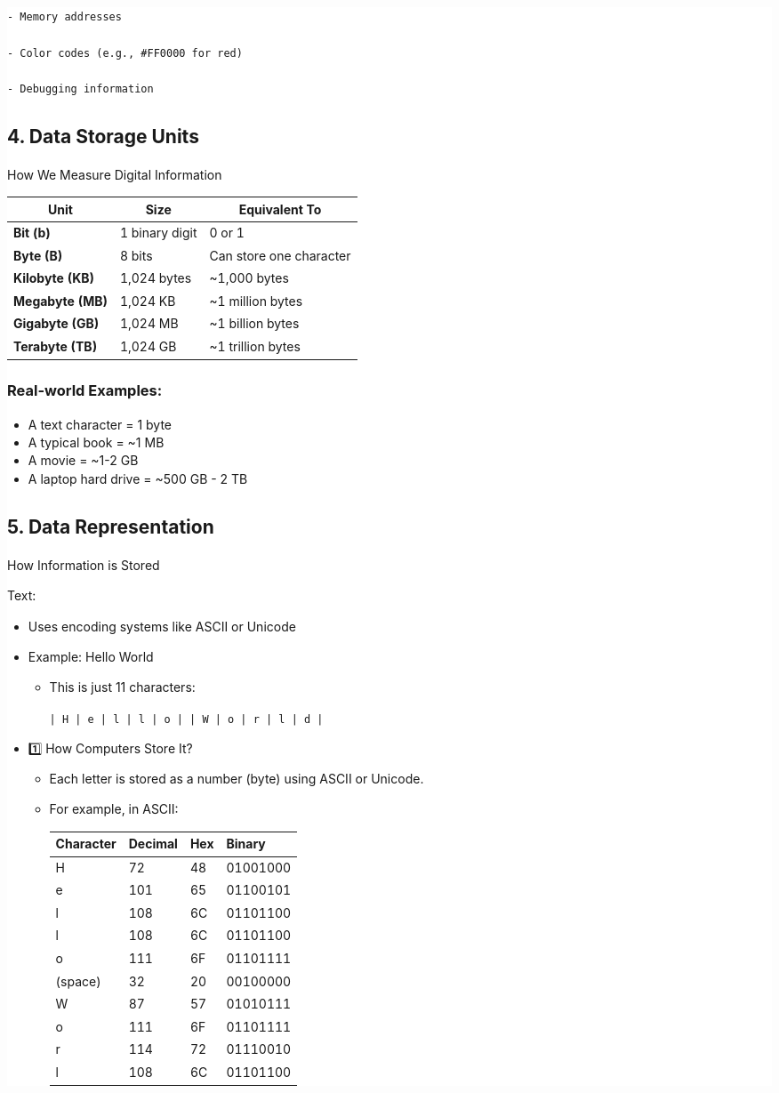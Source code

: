     - Memory addresses

    - Color codes (e.g., #FF0000 for red)

    - Debugging information

## 4. Data Storage Units

How We Measure Digital Information

| Unit              | Size           | Equivalent To           |
| ----------------- | -------------- | ----------------------- |
| **Bit (b)**       | 1 binary digit | 0 or 1                  |
| **Byte (B)**      | 8 bits         | Can store one character |
| **Kilobyte (KB)** | 1,024 bytes    | \~1,000 bytes           |
| **Megabyte (MB)** | 1,024 KB       | \~1 million bytes       |
| **Gigabyte (GB)** | 1,024 MB       | \~1 billion bytes       |
| **Terabyte (TB)** | 1,024 GB       | \~1 trillion bytes      |

### Real-world Examples:

- A text character = 1 byte
- A typical book = ~1 MB
- A movie = ~1-2 GB
- A laptop hard drive = ~500 GB - 2 TB



## 5. Data Representation

How Information is Stored

Text:

- Uses encoding systems like ASCII or Unicode
- Example: Hello World
    - This is just 11 characters:

        ``` | H | e | l | l | o | | W | o | r | l | d | ```

- 1️⃣ How Computers Store It?
    - Each letter is stored as a number (byte) using ASCII or Unicode.
    - For example, in ASCII:

        | Character | Decimal | Hex | Binary   |
        | --------- | ------- | --- | -------- |
        | H         | 72      | 48  | 01001000 |
        | e         | 101     | 65  | 01100101 |
        | l         | 108     | 6C  | 01101100 |
        | l         | 108     | 6C  | 01101100 |
        | o         | 111     | 6F  | 01101111 |
        | (space)   | 32      | 20  | 00100000 |
        | W         | 87      | 57  | 01010111 |
        | o         | 111     | 6F  | 01101111 |
        | r         | 114     | 72  | 01110010 |
        | l         | 108     | 6C  | 01101100 |